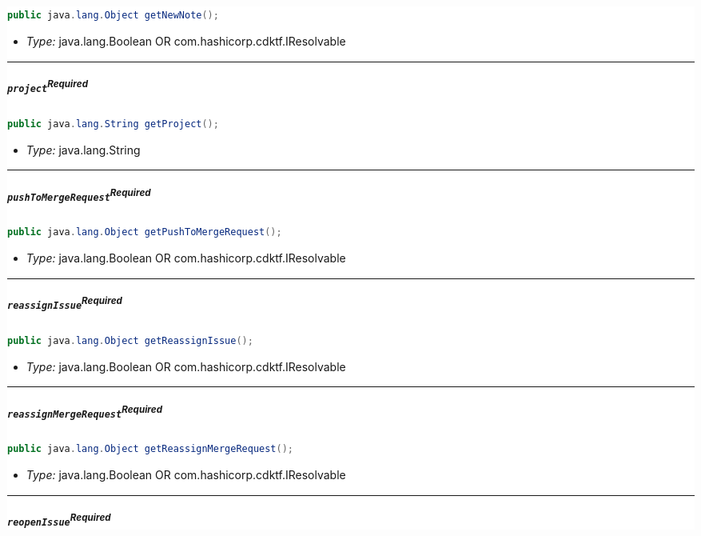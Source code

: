 ```java
public java.lang.Object getNewNote();
```

- *Type:* java.lang.Boolean OR com.hashicorp.cdktf.IResolvable

---

##### `project`<sup>Required</sup> <a name="project" id="@cdktf/provider-gitlab.projectLevelNotifications.ProjectLevelNotifications.property.project"></a>

```java
public java.lang.String getProject();
```

- *Type:* java.lang.String

---

##### `pushToMergeRequest`<sup>Required</sup> <a name="pushToMergeRequest" id="@cdktf/provider-gitlab.projectLevelNotifications.ProjectLevelNotifications.property.pushToMergeRequest"></a>

```java
public java.lang.Object getPushToMergeRequest();
```

- *Type:* java.lang.Boolean OR com.hashicorp.cdktf.IResolvable

---

##### `reassignIssue`<sup>Required</sup> <a name="reassignIssue" id="@cdktf/provider-gitlab.projectLevelNotifications.ProjectLevelNotifications.property.reassignIssue"></a>

```java
public java.lang.Object getReassignIssue();
```

- *Type:* java.lang.Boolean OR com.hashicorp.cdktf.IResolvable

---

##### `reassignMergeRequest`<sup>Required</sup> <a name="reassignMergeRequest" id="@cdktf/provider-gitlab.projectLevelNotifications.ProjectLevelNotifications.property.reassignMergeRequest"></a>

```java
public java.lang.Object getReassignMergeRequest();
```

- *Type:* java.lang.Boolean OR com.hashicorp.cdktf.IResolvable

---

##### `reopenIssue`<sup>Required</sup> <a name="reopenIssue" id="@cdktf/provider-gitlab.projectLevelNotifications.ProjectLevelNotifications.property.reopenIssue"></a>
